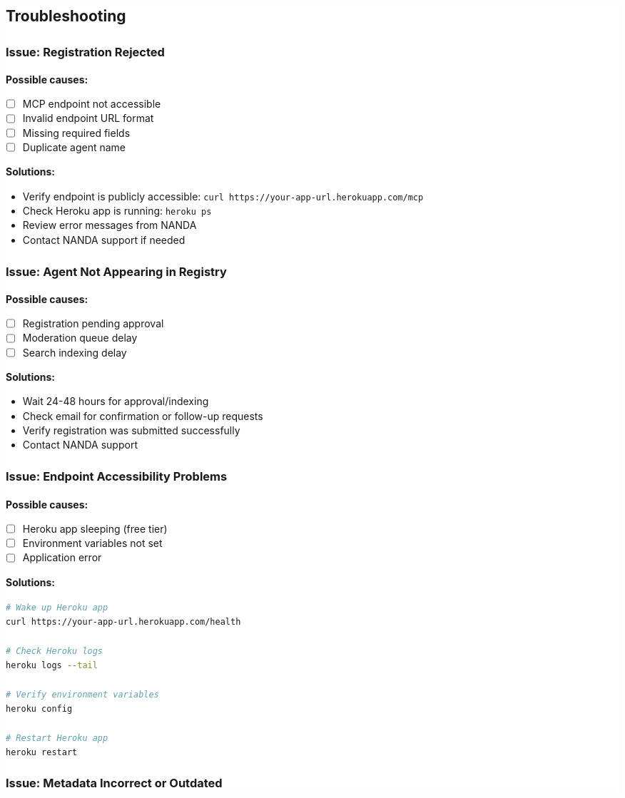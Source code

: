 ## Troubleshooting

### Issue: Registration Rejected

**Possible causes:**
- [ ] MCP endpoint not accessible
- [ ] Invalid endpoint URL format
- [ ] Missing required fields
- [ ] Duplicate agent name

**Solutions:**
- Verify endpoint is publicly accessible: `curl https://your-app-url.herokuapp.com/mcp`
- Check Heroku app is running: `heroku ps`
- Review error messages from NANDA
- Contact NANDA support if needed

### Issue: Agent Not Appearing in Registry

**Possible causes:**
- [ ] Registration pending approval
- [ ] Moderation queue delay
- [ ] Search indexing delay

**Solutions:**
- Wait 24-48 hours for approval/indexing
- Check email for confirmation or follow-up requests
- Verify registration was submitted successfully
- Contact NANDA support

### Issue: Endpoint Accessibility Problems

**Possible causes:**
- [ ] Heroku app sleeping (free tier)
- [ ] Environment variables not set
- [ ] Application error

**Solutions:**
```bash
# Wake up Heroku app
curl https://your-app-url.herokuapp.com/health

# Check Heroku logs
heroku logs --tail

# Verify environment variables
heroku config

# Restart Heroku app
heroku restart
```

### Issue: Metadata Incorrect or Outdated
